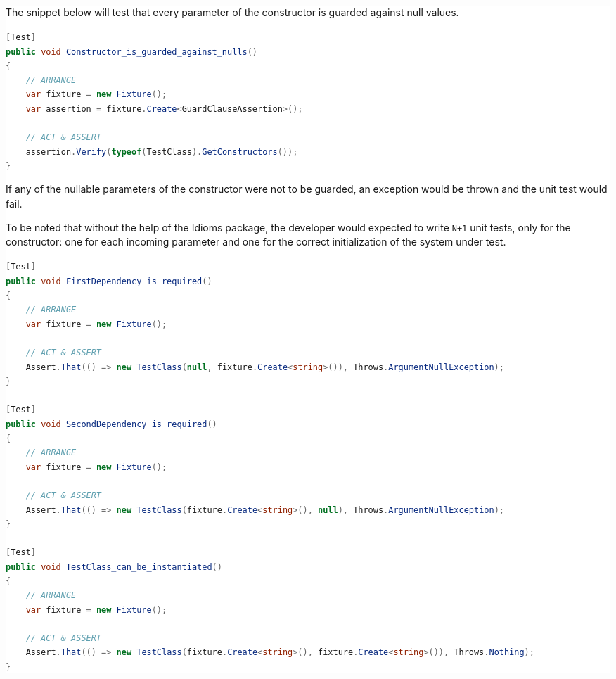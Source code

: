 The snippet below will test that every parameter of the constructor is guarded against null values.

```csharp
[Test]
public void Constructor_is_guarded_against_nulls()
{
    // ARRANGE
    var fixture = new Fixture();
    var assertion = fixture.Create<GuardClauseAssertion>();

    // ACT & ASSERT
    assertion.Verify(typeof(TestClass).GetConstructors());
}
```

If any of the nullable parameters of the constructor were not to be guarded, an exception would be thrown and the unit test would fail.

To be noted that without the help of the Idioms package, the developer would expected to write `N+1` unit tests, only for the constructor: one for each incoming parameter and one for the correct initialization of the system under test.

```csharp
[Test]
public void FirstDependency_is_required()
{
    // ARRANGE
    var fixture = new Fixture();

    // ACT & ASSERT
    Assert.That(() => new TestClass(null, fixture.Create<string>()), Throws.ArgumentNullException);
}

[Test]
public void SecondDependency_is_required()
{
    // ARRANGE
    var fixture = new Fixture();

    // ACT & ASSERT
    Assert.That(() => new TestClass(fixture.Create<string>(), null), Throws.ArgumentNullException);
}

[Test]
public void TestClass_can_be_instantiated()
{
    // ARRANGE
    var fixture = new Fixture();

    // ACT & ASSERT
    Assert.That(() => new TestClass(fixture.Create<string>(), fixture.Create<string>()), Throws.Nothing);
}
```
